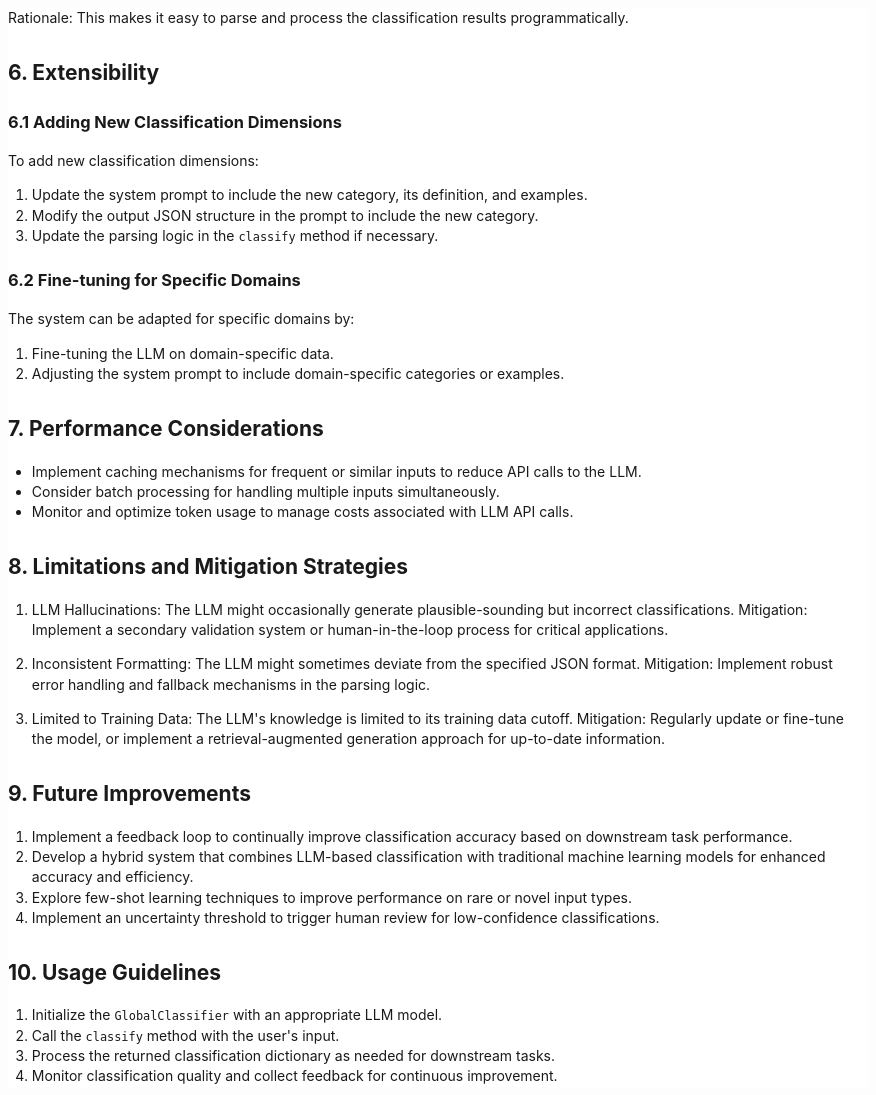 Rationale: This makes it easy to parse and process the classification results programmatically.

## 6. Extensibility

### 6.1 Adding New Classification Dimensions

To add new classification dimensions:

1. Update the system prompt to include the new category, its definition, and examples.
2. Modify the output JSON structure in the prompt to include the new category.
3. Update the parsing logic in the `classify` method if necessary.

### 6.2 Fine-tuning for Specific Domains

The system can be adapted for specific domains by:

1. Fine-tuning the LLM on domain-specific data.
2. Adjusting the system prompt to include domain-specific categories or examples.

## 7. Performance Considerations

- Implement caching mechanisms for frequent or similar inputs to reduce API calls to the LLM.
- Consider batch processing for handling multiple inputs simultaneously.
- Monitor and optimize token usage to manage costs associated with LLM API calls.

## 8. Limitations and Mitigation Strategies

1. LLM Hallucinations: The LLM might occasionally generate plausible-sounding but incorrect classifications.
   Mitigation: Implement a secondary validation system or human-in-the-loop process for critical applications.

2. Inconsistent Formatting: The LLM might sometimes deviate from the specified JSON format.
   Mitigation: Implement robust error handling and fallback mechanisms in the parsing logic.

3. Limited to Training Data: The LLM's knowledge is limited to its training data cutoff.
   Mitigation: Regularly update or fine-tune the model, or implement a retrieval-augmented generation approach for up-to-date information.

## 9. Future Improvements

1. Implement a feedback loop to continually improve classification accuracy based on downstream task performance.
2. Develop a hybrid system that combines LLM-based classification with traditional machine learning models for enhanced accuracy and efficiency.
3. Explore few-shot learning techniques to improve performance on rare or novel input types.
4. Implement an uncertainty threshold to trigger human review for low-confidence classifications.

## 10. Usage Guidelines

1. Initialize the `GlobalClassifier` with an appropriate LLM model.
2. Call the `classify` method with the user's input.
3. Process the returned classification dictionary as needed for downstream tasks.
4. Monitor classification quality and collect feedback for continuous improvement.
